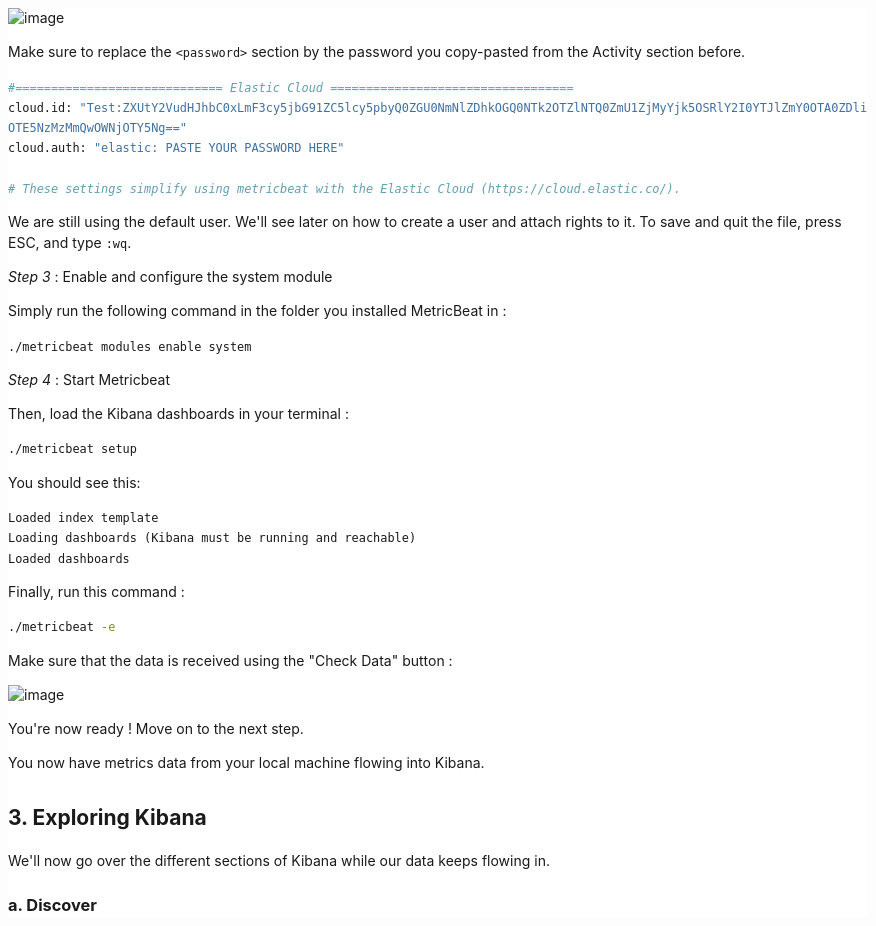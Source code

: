 ![image](https://maelfabien.github.io/myblog/images/ela_11.png)

Make sure to replace the `<password>` section by the password you copy-pasted from the Activity section before. 

```bash 
#============================= Elastic Cloud ==================================
cloud.id: "Test:ZXUtY2VudHJhbC0xLmF3cy5jbG91ZC5lcy5pbyQ0ZGU0NmNlZDhkOGQ0NTk2OTZlNTQ0ZmU1ZjMyYjk5OSRlY2I0YTJlZmY0OTA0ZDliOTE5NzMzMmQwOWNjOTY5Ng=="
cloud.auth: "elastic: PASTE YOUR PASSWORD HERE"

# These settings simplify using metricbeat with the Elastic Cloud (https://cloud.elastic.co/).
```

We are still using the default user. We'll see later on how to create a user and attach rights to it. To save and quit the file, press ESC, and type `:wq`.

*Step 3* : Enable and configure the system module

Simply run the following command in the folder you installed MetricBeat in :

```bash
./metricbeat modules enable system
```

*Step 4* : Start Metricbeat 

Then, load the Kibana dashboards in your terminal :
```bash
./metricbeat setup
```

You should see this:
```
Loaded index template
Loading dashboards (Kibana must be running and reachable)
Loaded dashboards
```

Finally, run this command :
```bash
./metricbeat -e
```

Make sure that the data is received using the "Check Data" button :

![image](https://maelfabien.github.io/myblog/images/ela_12.png)

You're now ready ! Move on to the next step.

You now have metrics data from your local machine flowing into Kibana. 


## 3. Exploring Kibana

We'll now go over the different sections of Kibana while our data keeps flowing in.

### a. Discover
